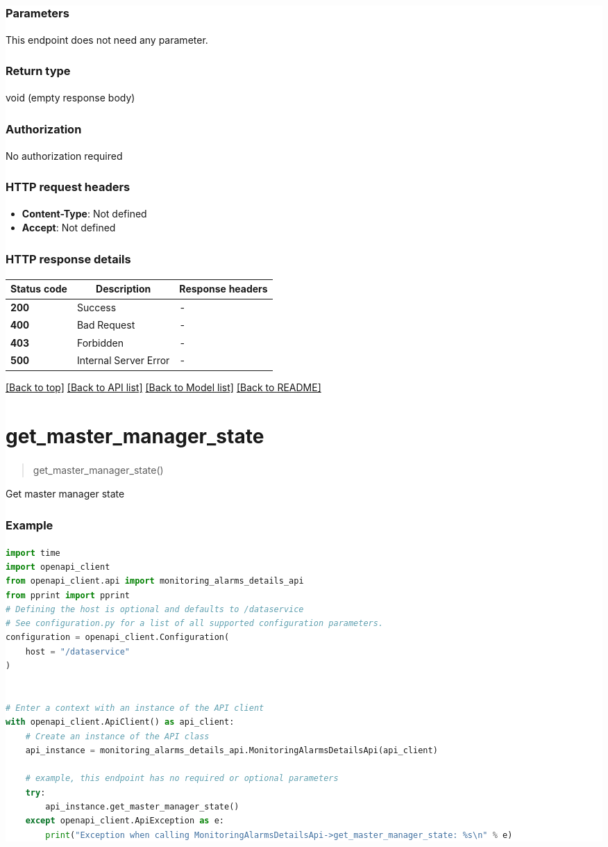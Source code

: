 

### Parameters
This endpoint does not need any parameter.

### Return type

void (empty response body)

### Authorization

No authorization required

### HTTP request headers

 - **Content-Type**: Not defined
 - **Accept**: Not defined


### HTTP response details

| Status code | Description | Response headers |
|-------------|-------------|------------------|
**200** | Success |  -  |
**400** | Bad Request |  -  |
**403** | Forbidden |  -  |
**500** | Internal Server Error |  -  |

[[Back to top]](#) [[Back to API list]](../README.md#documentation-for-api-endpoints) [[Back to Model list]](../README.md#documentation-for-models) [[Back to README]](../README.md)

# **get_master_manager_state**
> get_master_manager_state()



Get master manager state

### Example


```python
import time
import openapi_client
from openapi_client.api import monitoring_alarms_details_api
from pprint import pprint
# Defining the host is optional and defaults to /dataservice
# See configuration.py for a list of all supported configuration parameters.
configuration = openapi_client.Configuration(
    host = "/dataservice"
)


# Enter a context with an instance of the API client
with openapi_client.ApiClient() as api_client:
    # Create an instance of the API class
    api_instance = monitoring_alarms_details_api.MonitoringAlarmsDetailsApi(api_client)

    # example, this endpoint has no required or optional parameters
    try:
        api_instance.get_master_manager_state()
    except openapi_client.ApiException as e:
        print("Exception when calling MonitoringAlarmsDetailsApi->get_master_manager_state: %s\n" % e)
```
